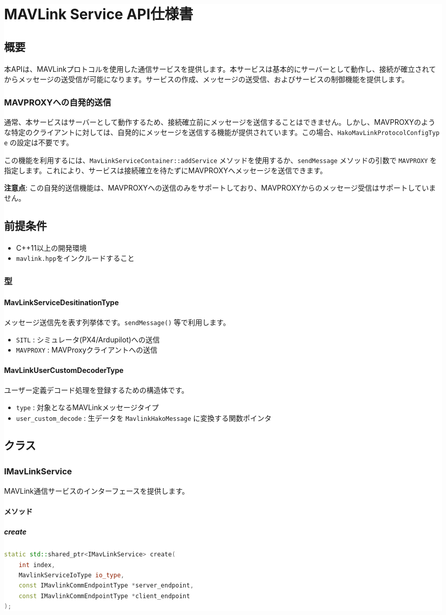 # MAVLink Service API仕様書

## 概要

本APIは、MAVLinkプロトコルを使用した通信サービスを提供します。本サービスは基本的にサーバーとして動作し、接続が確立されてからメッセージの送受信が可能になります。サービスの作成、メッセージの送受信、およびサービスの制御機能を提供します。

### MAVPROXYへの自発的送信

通常、本サービスはサーバーとして動作するため、接続確立前にメッセージを送信することはできません。しかし、MAVPROXYのような特定のクライアントに対しては、自発的にメッセージを送信する機能が提供されています。この場合、`HakoMavLinkProtocolConfigType` の設定は不要です。

この機能を利用するには、`MavLinkServiceContainer::addService` メソッドを使用するか、`sendMessage` メソッドの引数で `MAVPROXY` を指定します。これにより、サービスは接続確立を待たずにMAVPROXYへメッセージを送信できます。

**注意点**: この自発的送信機能は、MAVPROXYへの送信のみをサポートしており、MAVPROXYからのメッセージ受信はサポートしていません。

## 前提条件

- C++11以上の開発環境
- `mavlink.hpp`をインクルードすること

### 型

#### **MavLinkServiceDesitinationType**
メッセージ送信先を表す列挙体です。`sendMessage()` 等で利用します。

- `SITL` : シミュレータ(PX4/Ardupilot)への送信
- `MAVPROXY` : MAVProxyクライアントへの送信

#### **MavLinkUserCustomDecoderType**
ユーザー定義デコード処理を登録するための構造体です。
- `type` : 対象となるMAVLinkメッセージタイプ
- `user_custom_decode` : 生データを `MavlinkHakoMessage` に変換する関数ポインタ

## クラス

### IMavLinkService

MAVLink通信サービスのインターフェースを提供します。

#### メソッド

##### create

```cpp
static std::shared_ptr<IMavLinkService> create(
    int index,
    MavlinkServiceIoType io_type,
    const IMavlinkCommEndpointType *server_endpoint,
    const IMavlinkCommEndpointType *client_endpoint
);
```
